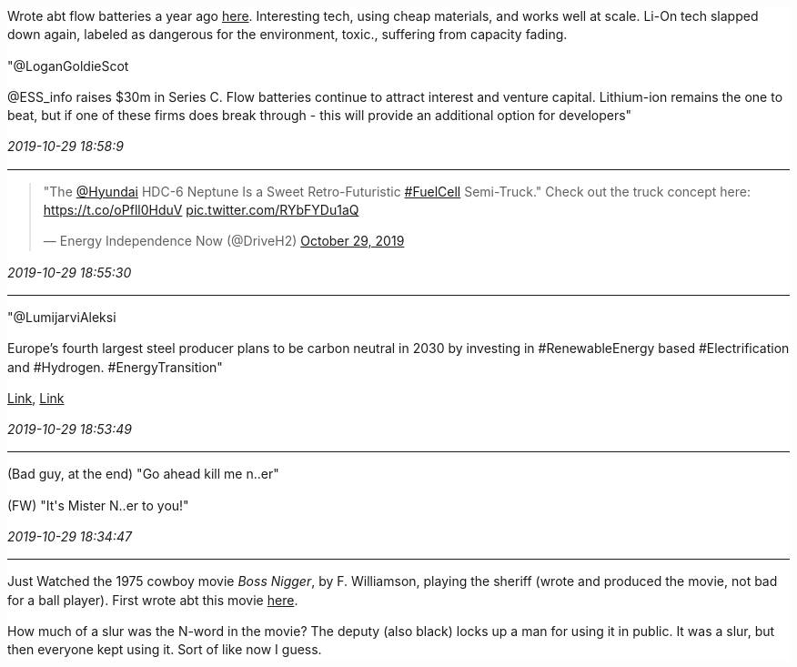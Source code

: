 Wrote abt flow batteries a year ago [here](https://muratk3n.github.io/thirdwave/en/2018/07/battery-fueled-by-iron-and-water.html).
Interesting tech, using cheap materials, and works well at scale. 
Li-On tech slapped down again, labeled as dangerous for the environment, toxic., suffering
from capacity fading.

"@LoganGoldieScot

@ESS_info raises $30m in Series C. Flow batteries continue to attract
interest and venture capital. Lithium-ion remains the one to beat, but
if one of these firms does break through - this will provide an
additional option for developers"

*2019-10-29 18:58:9*

---


<blockquote class="twitter-tweet"><p lang="en" dir="ltr">&quot;The <a href="https://twitter.com/Hyundai?ref_src=twsrc%5Etfw">@Hyundai</a> HDC-6 Neptune Is a Sweet Retro-Futuristic <a href="https://twitter.com/hashtag/FuelCell?src=hash&amp;ref_src=twsrc%5Etfw">#FuelCell</a> Semi-Truck.&quot; Check out the truck concept here: <a href="https://t.co/oPfll0HduV">https://t.co/oPfll0HduV</a> <a href="https://t.co/RYbFYDu1aQ">pic.twitter.com/RYbFYDu1aQ</a></p>&mdash; Energy Independence Now (@DriveH2) <a href="https://twitter.com/DriveH2/status/1189209034492186624?ref_src=twsrc%5Etfw">October 29, 2019</a></blockquote> <script async src="https://platform.twitter.com/widgets.js" charset="utf-8"></script>

*2019-10-29 18:55:30*

---

"@LumijarviAleksi

Europe’s fourth largest steel producer plans to be carbon neutral in
2030 by investing in \#RenewableEnergy based #Electrification and
\#Hydrogen. \#EnergyTransition"

[Link](https://twitter.com/LumijarviAleksi/status/1189197660902903814),
[Link](https://twitter.com/ftenergy/status/1188970399553523712)

*2019-10-29 18:53:49*

---

(Bad guy, at the end) "Go ahead kill me n..er"

(FW) "It's Mister N..er to you!"

*2019-10-29 18:34:47*

---

Just Watched the 1975 cowboy movie *Boss Nigger*, by F. Williamson,
playing the sheriff (wrote and produced the movie, not bad for a ball
player). First wrote abt this movie
[here](https://muratk3n.github.io/thirdwave/en/2011/12/blaxploitation.html).

How much of a slur was the N-word in the movie? The deputy (also
black) locks up a man for using it in public. It was a slur, but then
everyone kept using it. Sort of like now I guess.
